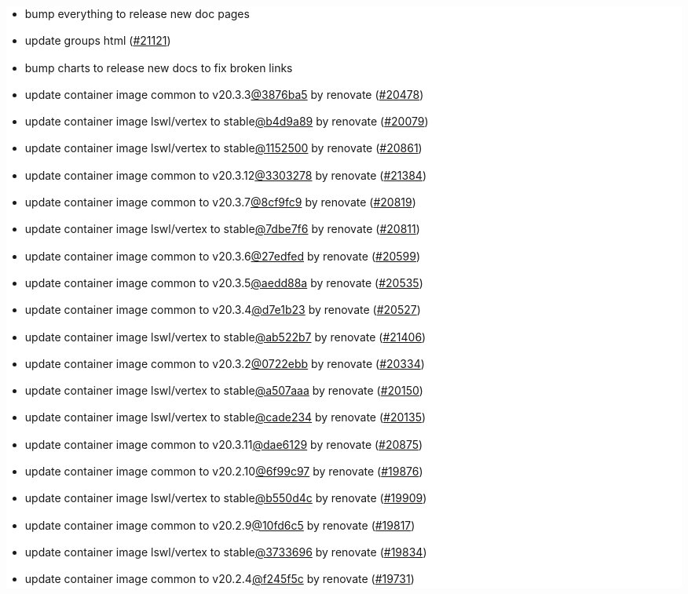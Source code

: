 - bump everything to release new doc pages

- update groups html ([#21121](https://github.com/truecharts/charts/issues/21121))

- bump charts to release new docs to fix broken links

- update container image common to v20.3.3[@3876ba5](https://github.com/3876ba5) by renovate ([#20478](https://github.com/truecharts/charts/issues/20478))

- update container image lswl/vertex to stable[@b4d9a89](https://github.com/b4d9a89) by renovate ([#20079](https://github.com/truecharts/charts/issues/20079))

- update container image lswl/vertex to stable[@1152500](https://github.com/1152500) by renovate ([#20861](https://github.com/truecharts/charts/issues/20861))

- update container image common to v20.3.12[@3303278](https://github.com/3303278) by renovate ([#21384](https://github.com/truecharts/charts/issues/21384))

- update container image common to v20.3.7[@8cf9fc9](https://github.com/8cf9fc9) by renovate ([#20819](https://github.com/truecharts/charts/issues/20819))

- update container image lswl/vertex to stable[@7dbe7f6](https://github.com/7dbe7f6) by renovate ([#20811](https://github.com/truecharts/charts/issues/20811))

- update container image common to v20.3.6[@27edfed](https://github.com/27edfed) by renovate ([#20599](https://github.com/truecharts/charts/issues/20599))

- update container image common to v20.3.5[@aedd88a](https://github.com/aedd88a) by renovate ([#20535](https://github.com/truecharts/charts/issues/20535))

- update container image common to v20.3.4[@d7e1b23](https://github.com/d7e1b23) by renovate ([#20527](https://github.com/truecharts/charts/issues/20527))

- update container image lswl/vertex to stable[@ab522b7](https://github.com/ab522b7) by renovate ([#21406](https://github.com/truecharts/charts/issues/21406))

- update container image common to v20.3.2[@0722ebb](https://github.com/0722ebb) by renovate ([#20334](https://github.com/truecharts/charts/issues/20334))

- update container image lswl/vertex to stable[@a507aaa](https://github.com/a507aaa) by renovate ([#20150](https://github.com/truecharts/charts/issues/20150))

- update container image lswl/vertex to stable[@cade234](https://github.com/cade234) by renovate ([#20135](https://github.com/truecharts/charts/issues/20135))

- update container image common to v20.3.11[@dae6129](https://github.com/dae6129) by renovate ([#20875](https://github.com/truecharts/charts/issues/20875))

- update container image common to v20.2.10[@6f99c97](https://github.com/6f99c97) by renovate ([#19876](https://github.com/truecharts/charts/issues/19876))

- update container image lswl/vertex to stable[@b550d4c](https://github.com/b550d4c) by renovate ([#19909](https://github.com/truecharts/charts/issues/19909))

- update container image common to v20.2.9[@10fd6c5](https://github.com/10fd6c5) by renovate ([#19817](https://github.com/truecharts/charts/issues/19817))

- update container image lswl/vertex to stable[@3733696](https://github.com/3733696) by renovate ([#19834](https://github.com/truecharts/charts/issues/19834))

- update container image common to v20.2.4[@f245f5c](https://github.com/f245f5c) by renovate ([#19731](https://github.com/truecharts/charts/issues/19731))
